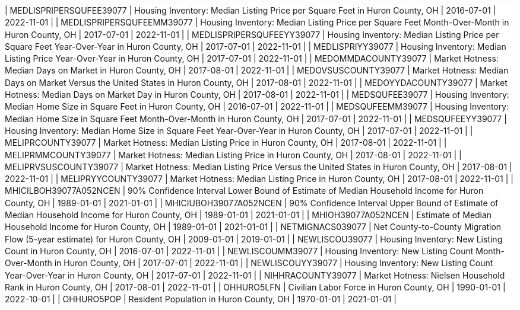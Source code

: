 | MEDLISPRIPERSQUFEE39077   | Housing Inventory: Median Listing Price per Square Feet in Huron County, OH                                                                                               | 2016-07-01          | 2022-11-01        |
| MEDLISPRIPERSQUFEEMM39077 | Housing Inventory: Median Listing Price per Square Feet Month-Over-Month in Huron County, OH                                                                              | 2017-07-01          | 2022-11-01        |
| MEDLISPRIPERSQUFEEYY39077 | Housing Inventory: Median Listing Price per Square Feet Year-Over-Year in Huron County, OH                                                                                | 2017-07-01          | 2022-11-01        |
| MEDLISPRIYY39077          | Housing Inventory: Median Listing Price Year-Over-Year in Huron County, OH                                                                                                | 2017-07-01          | 2022-11-01        |
| MEDOMMDACOUNTY39077       | Market Hotness: Median Days on Market in Huron County, OH                                                                                                                 | 2017-08-01          | 2022-11-01        |
| MEDOVSUSCOUNTY39077       | Market Hotness: Median Days on Market Versus the United States in Huron County, OH                                                                                        | 2017-08-01          | 2022-11-01        |
| MEDOYYDACOUNTY39077       | Market Hotness: Median Days on Market Day in Huron County, OH                                                                                                             | 2017-08-01          | 2022-11-01        |
| MEDSQUFEE39077            | Housing Inventory: Median Home Size in Square Feet in Huron County, OH                                                                                                    | 2016-07-01          | 2022-11-01        |
| MEDSQUFEEMM39077          | Housing Inventory: Median Home Size in Square Feet Month-Over-Month in Huron County, OH                                                                                   | 2017-07-01          | 2022-11-01        |
| MEDSQUFEEYY39077          | Housing Inventory: Median Home Size in Square Feet Year-Over-Year in Huron County, OH                                                                                     | 2017-07-01          | 2022-11-01        |
| MELIPRCOUNTY39077         | Market Hotness: Median Listing Price in Huron County, OH                                                                                                                  | 2017-08-01          | 2022-11-01        |
| MELIPRMMCOUNTY39077       | Market Hotness: Median Listing Price in Huron County, OH                                                                                                                  | 2017-08-01          | 2022-11-01        |
| MELIPRVSUSCOUNTY39077     | Market Hotness: Median Listing Price Versus the United States in Huron County, OH                                                                                         | 2017-08-01          | 2022-11-01        |
| MELIPRYYCOUNTY39077       | Market Hotness: Median Listing Price in Huron County, OH                                                                                                                  | 2017-08-01          | 2022-11-01        |
| MHICILBOH39077A052NCEN    | 90% Confidence Interval Lower Bound of Estimate of Median Household Income for Huron County, OH                                                                           | 1989-01-01          | 2021-01-01        |
| MHICIUBOH39077A052NCEN    | 90% Confidence Interval Upper Bound of Estimate of Median Household Income for Huron County, OH                                                                           | 1989-01-01          | 2021-01-01        |
| MHIOH39077A052NCEN        | Estimate of Median Household Income for Huron County, OH                                                                                                                  | 1989-01-01          | 2021-01-01        |
| NETMIGNACS039077          | Net County-to-County Migration Flow (5-year estimate) for Huron County, OH                                                                                                | 2009-01-01          | 2019-01-01        |
| NEWLISCOU39077            | Housing Inventory: New Listing Count in Huron County, OH                                                                                                                  | 2016-07-01          | 2022-11-01        |
| NEWLISCOUMM39077          | Housing Inventory: New Listing Count Month-Over-Month in Huron County, OH                                                                                                 | 2017-07-01          | 2022-11-01        |
| NEWLISCOUYY39077          | Housing Inventory: New Listing Count Year-Over-Year in Huron County, OH                                                                                                   | 2017-07-01          | 2022-11-01        |
| NIHHRACOUNTY39077         | Market Hotness: Nielsen Household Rank in Huron County, OH                                                                                                                | 2017-08-01          | 2022-11-01        |
| OHHURO5LFN                | Civilian Labor Force in Huron County, OH                                                                                                                                  | 1990-01-01          | 2022-10-01        |
| OHHURO5POP                | Resident Population in Huron County, OH                                                                                                                                   | 1970-01-01          | 2021-01-01        |